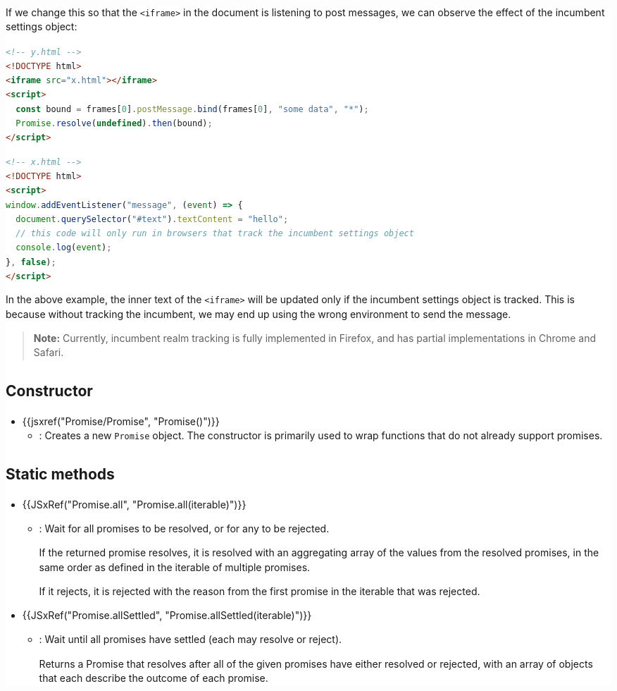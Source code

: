 If we change this so that the `<iframe>` in the document is listening to post
messages, we can observe the effect of the incumbent settings object:

```html
<!-- y.html -->
<!DOCTYPE html>
<iframe src="x.html"></iframe>
<script>
  const bound = frames[0].postMessage.bind(frames[0], "some data", "*");
  Promise.resolve(undefined).then(bound);
</script>
```

```html
<!-- x.html -->
<!DOCTYPE html>
<script>
window.addEventListener("message", (event) => {
  document.querySelector("#text").textContent = "hello";
  // this code will only run in browsers that track the incumbent settings object
  console.log(event);
}, false);
</script>
```

In the above example, the inner text of the `<iframe>` will be updated only if
the incumbent settings object is tracked. This is because without tracking the
incumbent, we may end up using the wrong environment to send the message.

> **Note:** Currently, incumbent realm tracking is fully implemented in Firefox,
> and has partial implementations in Chrome and Safari.

## Constructor

- {{jsxref("Promise/Promise", "Promise()")}}
  - : Creates a new `Promise` object. The constructor is primarily used to wrap
    functions that do not already support promises.

## Static methods

- {{JSxRef("Promise.all", "Promise.all(iterable)")}}

  - : Wait for all promises to be resolved, or for any to be rejected.

    If the returned promise resolves, it is resolved with an aggregating array
    of the values from the resolved promises, in the same order as defined in
    the iterable of multiple promises.

    If it rejects, it is rejected with the reason from the first promise in the
    iterable that was rejected.

- {{JSxRef("Promise.allSettled", "Promise.allSettled(iterable)")}}

  - : Wait until all promises have settled (each may resolve or reject).

    Returns a Promise that resolves after all of the given promises have either
    resolved or rejected, with an array of objects that each describe the
    outcome of each promise.
